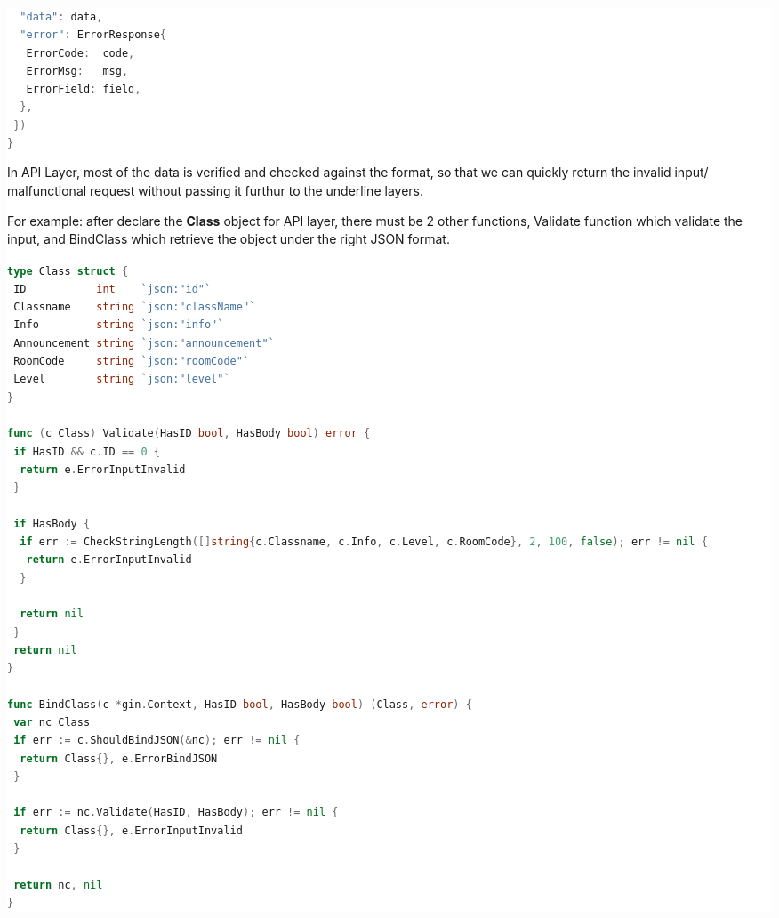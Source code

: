 ```go
  "data": data,
  "error": ErrorResponse{
   ErrorCode:  code,
   ErrorMsg:   msg,
   ErrorField: field,
  },
 })
}
```

In API Layer, most of the data is verified and checked against the format, so that we can quickly return the invalid input/ malfunctional request without passing it furthur to the underline layers.

For example: after declare the **Class** object for API layer, there must be 2 other functions, Validate function which validate the input, and BindClass which retrieve the object under the right JSON format.

```go
type Class struct {
 ID           int    `json:"id"`
 Classname    string `json:"className"`
 Info         string `json:"info"`
 Announcement string `json:"announcement"`
 RoomCode     string `json:"roomCode"`
 Level        string `json:"level"`
}

func (c Class) Validate(HasID bool, HasBody bool) error {
 if HasID && c.ID == 0 {
  return e.ErrorInputInvalid
 }

 if HasBody {
  if err := CheckStringLength([]string{c.Classname, c.Info, c.Level, c.RoomCode}, 2, 100, false); err != nil {
   return e.ErrorInputInvalid
  }

  return nil
 }
 return nil
}

func BindClass(c *gin.Context, HasID bool, HasBody bool) (Class, error) {
 var nc Class
 if err := c.ShouldBindJSON(&nc); err != nil {
  return Class{}, e.ErrorBindJSON
 }

 if err := nc.Validate(HasID, HasBody); err != nil {
  return Class{}, e.ErrorInputInvalid
 }

 return nc, nil
}
```
